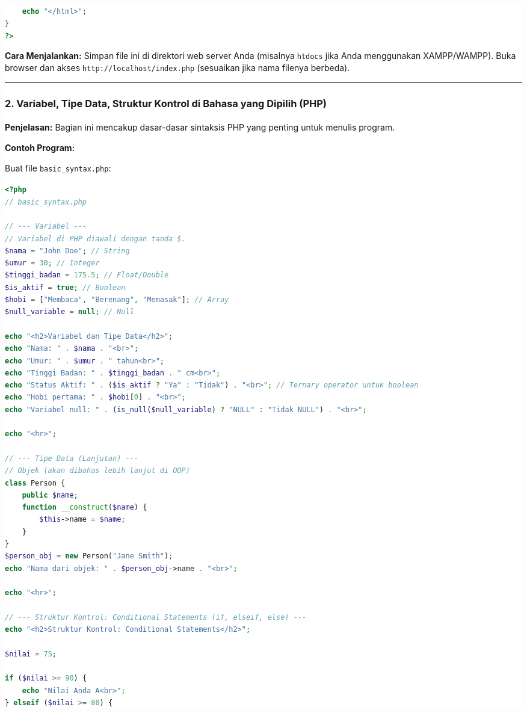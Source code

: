 ```php
    echo "</html>";
}
?>
```

**Cara Menjalankan:**
Simpan file ini di direktori web server Anda (misalnya `htdocs` jika Anda menggunakan XAMPP/WAMPP). Buka browser dan akses `http://localhost/index.php` (sesuaikan jika nama filenya berbeda).

---

### **2. Variabel, Tipe Data, Struktur Kontrol di Bahasa yang Dipilih (PHP)**

**Penjelasan:**
Bagian ini mencakup dasar-dasar sintaksis PHP yang penting untuk menulis program.

**Contoh Program:**

Buat file `basic_syntax.php`:

```php
<?php
// basic_syntax.php

// --- Variabel ---
// Variabel di PHP diawali dengan tanda $.
$nama = "John Doe"; // String
$umur = 30; // Integer
$tinggi_badan = 175.5; // Float/Double
$is_aktif = true; // Boolean
$hobi = ["Membaca", "Berenang", "Memasak"]; // Array
$null_variable = null; // Null

echo "<h2>Variabel dan Tipe Data</h2>";
echo "Nama: " . $nama . "<br>";
echo "Umur: " . $umur . " tahun<br>";
echo "Tinggi Badan: " . $tinggi_badan . " cm<br>";
echo "Status Aktif: " . ($is_aktif ? "Ya" : "Tidak") . "<br>"; // Ternary operator untuk boolean
echo "Hobi pertama: " . $hobi[0] . "<br>";
echo "Variabel null: " . (is_null($null_variable) ? "NULL" : "Tidak NULL") . "<br>";

echo "<hr>";

// --- Tipe Data (Lanjutan) ---
// Objek (akan dibahas lebih lanjut di OOP)
class Person {
    public $name;
    function __construct($name) {
        $this->name = $name;
    }
}
$person_obj = new Person("Jane Smith");
echo "Nama dari objek: " . $person_obj->name . "<br>";

echo "<hr>";

// --- Struktur Kontrol: Conditional Statements (if, elseif, else) ---
echo "<h2>Struktur Kontrol: Conditional Statements</h2>";

$nilai = 75;

if ($nilai >= 90) {
    echo "Nilai Anda A<br>";
} elseif ($nilai >= 80) {
```
